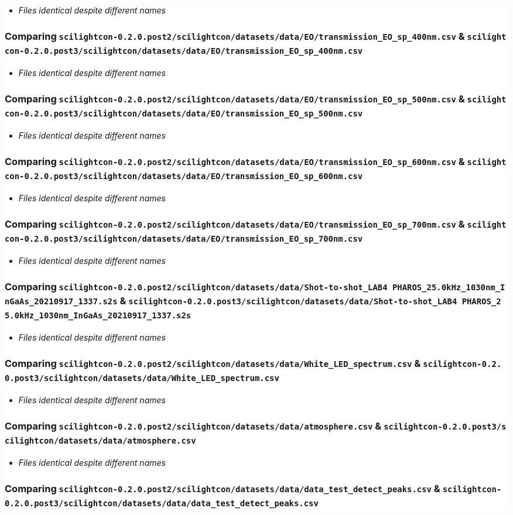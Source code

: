  * *Files identical despite different names*

### Comparing `scilightcon-0.2.0.post2/scilightcon/datasets/data/EO/transmission_EO_sp_400nm.csv` & `scilightcon-0.2.0.post3/scilightcon/datasets/data/EO/transmission_EO_sp_400nm.csv`

 * *Files identical despite different names*

### Comparing `scilightcon-0.2.0.post2/scilightcon/datasets/data/EO/transmission_EO_sp_500nm.csv` & `scilightcon-0.2.0.post3/scilightcon/datasets/data/EO/transmission_EO_sp_500nm.csv`

 * *Files identical despite different names*

### Comparing `scilightcon-0.2.0.post2/scilightcon/datasets/data/EO/transmission_EO_sp_600nm.csv` & `scilightcon-0.2.0.post3/scilightcon/datasets/data/EO/transmission_EO_sp_600nm.csv`

 * *Files identical despite different names*

### Comparing `scilightcon-0.2.0.post2/scilightcon/datasets/data/EO/transmission_EO_sp_700nm.csv` & `scilightcon-0.2.0.post3/scilightcon/datasets/data/EO/transmission_EO_sp_700nm.csv`

 * *Files identical despite different names*

### Comparing `scilightcon-0.2.0.post2/scilightcon/datasets/data/Shot-to-shot_LAB4 PHAROS_25.0kHz_1030nm_InGaAs_20210917_1337.s2s` & `scilightcon-0.2.0.post3/scilightcon/datasets/data/Shot-to-shot_LAB4 PHAROS_25.0kHz_1030nm_InGaAs_20210917_1337.s2s`

 * *Files identical despite different names*

### Comparing `scilightcon-0.2.0.post2/scilightcon/datasets/data/White_LED_spectrum.csv` & `scilightcon-0.2.0.post3/scilightcon/datasets/data/White_LED_spectrum.csv`

 * *Files identical despite different names*

### Comparing `scilightcon-0.2.0.post2/scilightcon/datasets/data/atmosphere.csv` & `scilightcon-0.2.0.post3/scilightcon/datasets/data/atmosphere.csv`

 * *Files identical despite different names*

### Comparing `scilightcon-0.2.0.post2/scilightcon/datasets/data/data_test_detect_peaks.csv` & `scilightcon-0.2.0.post3/scilightcon/datasets/data/data_test_detect_peaks.csv`
